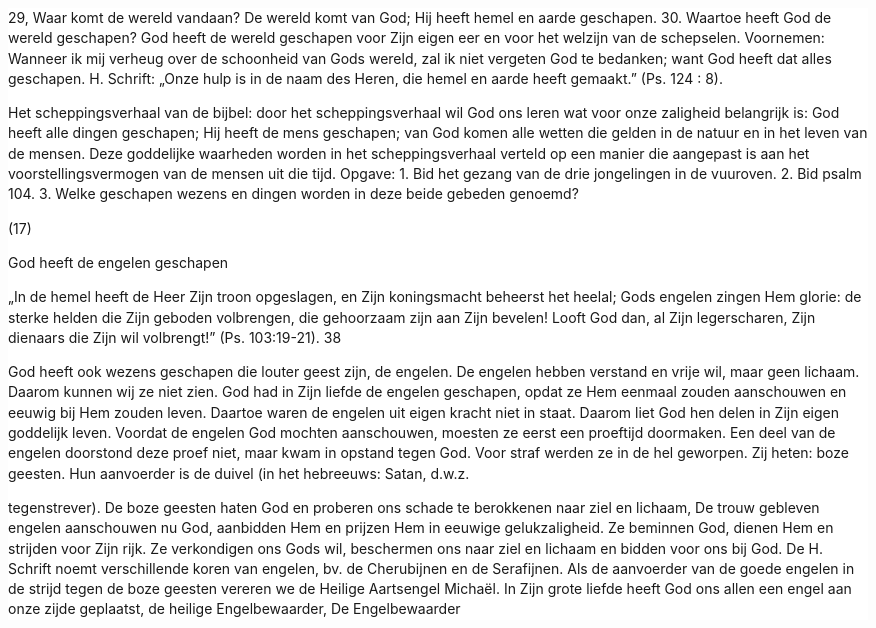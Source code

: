 29, Waar komt de wereld vandaan?
De wereld komt van God; Hij heeft hemel en aarde
geschapen.
30. Waartoe heeft God de wereld geschapen?
God heeft de wereld geschapen voor Zijn eigen eer en
voor het welzijn van de schepselen.
Voornemen: Wanneer ik mij verheug over de schoonheid van Gods
wereld, zal ik niet vergeten God te bedanken; want God heeft dat
alles geschapen.
H. Schrift: „Onze hulp is in de naam des Heren, die hemel en aarde
heeft gemaakt.” (Ps. 124 : 8).

Het scheppingsverhaal van de bijbel: door het scheppingsverhaal wil
God ons leren wat voor onze zaligheid belangrijk is: God heeft alle
dingen geschapen; Hij heeft de mens geschapen; van God komen alle wetten die gelden in de natuur en in het leven van de mensen. Deze goddelijke waarheden worden in het scheppingsverhaal verteld op
een manier die aangepast is aan het voorstellingsvermogen van de
mensen uit die tijd.
Opgave: 1. Bid het gezang van de drie jongelingen in de vuuroven.
2. Bid psalm 104. 3. Welke geschapen wezens en dingen worden in
deze beide gebeden genoemd?

(17)

God heeft de engelen geschapen

„In de hemel heeft de Heer Zijn troon opgeslagen, en Zijn
koningsmacht beheerst het heelal; Gods engelen zingen Hem
glorie: de sterke helden die Zijn geboden volbrengen, die gehoorzaam zijn aan Zijn bevelen! Looft God dan, al Zijn legerscharen, Zijn dienaars die Zijn wil volbrengt!” (Ps. 103:19-21).
38

God heeft ook wezens geschapen die louter geest zijn, de
engelen. De engelen hebben verstand en vrije wil, maar geen
lichaam. Daarom kunnen wij ze niet zien.
God had in Zijn liefde de engelen geschapen, opdat ze Hem
eenmaal zouden aanschouwen en eeuwig bij Hem zouden leven. Daartoe waren de engelen uit eigen kracht niet in staat.
Daarom liet God hen delen in Zijn eigen goddelijk leven.
Voordat de engelen God mochten aanschouwen, moesten ze
eerst een proeftijd doormaken. Een deel van de engelen doorstond deze proef niet, maar kwam in opstand tegen God. Voor
straf werden ze in de hel geworpen. Zij heten: boze geesten.
Hun aanvoerder is de duivel (in het hebreeuws: Satan, d.w.z.

tegenstrever). De boze geesten haten God en proberen ons
schade te berokkenen naar ziel en lichaam,
De trouw gebleven engelen aanschouwen nu God, aanbidden Hem en prijzen Hem in eeuwige gelukzaligheid. Ze beminnen God, dienen Hem en strijden voor Zijn rijk. Ze verkondigen ons Gods wil, beschermen ons naar ziel en lichaam
en bidden voor ons bij God.
De H. Schrift noemt verschillende koren van engelen, bv. de
Cherubijnen en de Serafijnen. Als de aanvoerder van de goede engelen in de strijd tegen de boze geesten vereren we de
Heilige Aartsengel Michaël.
In Zijn grote liefde heeft God ons allen een engel aan onze
zijde geplaatst, de heilige Engelbewaarder, De Engelbewaarder
